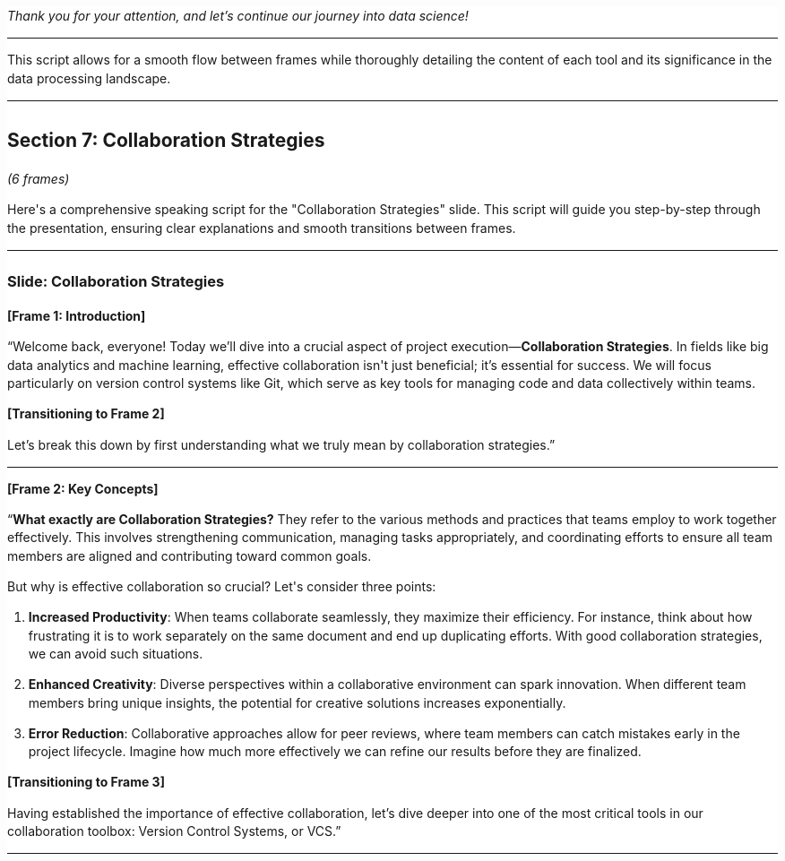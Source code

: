 *Thank you for your attention, and let’s continue our journey into data science!*

---

This script allows for a smooth flow between frames while thoroughly detailing the content of each tool and its significance in the data processing landscape.

---

## Section 7: Collaboration Strategies
*(6 frames)*

Here's a comprehensive speaking script for the "Collaboration Strategies" slide. This script will guide you step-by-step through the presentation, ensuring clear explanations and smooth transitions between frames.

---

### Slide: Collaboration Strategies

**[Frame 1: Introduction]**

“Welcome back, everyone! Today we’ll dive into a crucial aspect of project execution—**Collaboration Strategies**. In fields like big data analytics and machine learning, effective collaboration isn't just beneficial; it’s essential for success. We will focus particularly on version control systems like Git, which serve as key tools for managing code and data collectively within teams. 

**[Transitioning to Frame 2]**

Let’s break this down by first understanding what we truly mean by collaboration strategies.”

---

**[Frame 2: Key Concepts]**

“**What exactly are Collaboration Strategies?** They refer to the various methods and practices that teams employ to work together effectively. This involves strengthening communication, managing tasks appropriately, and coordinating efforts to ensure all team members are aligned and contributing toward common goals.

But why is effective collaboration so crucial? Let's consider three points:

1. **Increased Productivity**: When teams collaborate seamlessly, they maximize their efficiency. For instance, think about how frustrating it is to work separately on the same document and end up duplicating efforts. With good collaboration strategies, we can avoid such situations.
   
2. **Enhanced Creativity**: Diverse perspectives within a collaborative environment can spark innovation. When different team members bring unique insights, the potential for creative solutions increases exponentially. 

3. **Error Reduction**: Collaborative approaches allow for peer reviews, where team members can catch mistakes early in the project lifecycle. Imagine how much more effectively we can refine our results before they are finalized.

**[Transitioning to Frame 3]**

Having established the importance of effective collaboration, let’s dive deeper into one of the most critical tools in our collaboration toolbox: Version Control Systems, or VCS.”

---